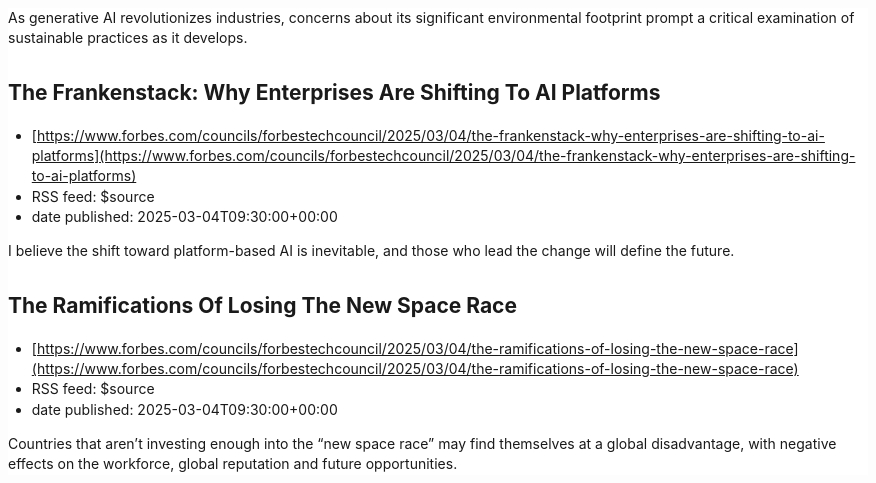 As generative AI revolutionizes industries, concerns about its significant environmental footprint prompt a critical examination of sustainable practices as it develops.

## The Frankenstack: Why Enterprises Are Shifting To AI Platforms
 - [https://www.forbes.com/councils/forbestechcouncil/2025/03/04/the-frankenstack-why-enterprises-are-shifting-to-ai-platforms](https://www.forbes.com/councils/forbestechcouncil/2025/03/04/the-frankenstack-why-enterprises-are-shifting-to-ai-platforms)
 - RSS feed: $source
 - date published: 2025-03-04T09:30:00+00:00

I believe the shift toward platform-based AI is inevitable, and those who lead the change will define the future.

## The Ramifications Of Losing The New Space Race
 - [https://www.forbes.com/councils/forbestechcouncil/2025/03/04/the-ramifications-of-losing-the-new-space-race](https://www.forbes.com/councils/forbestechcouncil/2025/03/04/the-ramifications-of-losing-the-new-space-race)
 - RSS feed: $source
 - date published: 2025-03-04T09:30:00+00:00

Countries that aren’t investing enough into the “new space race” may find themselves at a global disadvantage, with negative effects on the workforce, global reputation and future opportunities.

